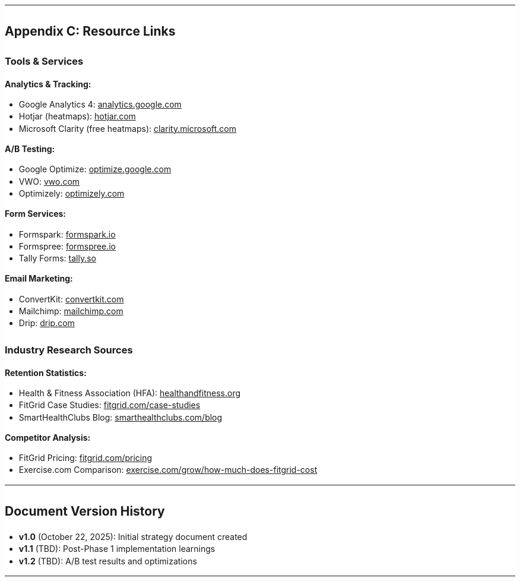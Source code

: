 ```javascript
```

---

## Appendix C: Resource Links

### Tools & Services

**Analytics & Tracking:**

- Google Analytics 4: [analytics.google.com](https://analytics.google.com)
- Hotjar (heatmaps): [hotjar.com](https://www.hotjar.com)
- Microsoft Clarity (free heatmaps): [clarity.microsoft.com](https://clarity.microsoft.com)

**A/B Testing:**

- Google Optimize: [optimize.google.com](https://optimize.google.com)
- VWO: [vwo.com](https://vwo.com)
- Optimizely: [optimizely.com](https://www.optimizely.com)

**Form Services:**

- Formspark: [formspark.io](https://formspark.io)
- Formspree: [formspree.io](https://formspree.io)
- Tally Forms: [tally.so](https://tally.so)

**Email Marketing:**

- ConvertKit: [convertkit.com](https://convertkit.com)
- Mailchimp: [mailchimp.com](https://mailchimp.com)
- Drip: [drip.com](https://www.drip.com)

### Industry Research Sources

**Retention Statistics:**

- Health & Fitness Association (HFA): [healthandfitness.org](https://www.healthandfitness.org)
- FitGrid Case Studies: [fitgrid.com/case-studies](https://www.fitgrid.com/case-studies)
- SmartHealthClubs Blog: [smarthealthclubs.com/blog](https://smarthealthclubs.com/blog)

**Competitor Analysis:**

- FitGrid Pricing: [fitgrid.com/pricing](https://www.fitgrid.com/pricing)
- Exercise.com Comparison: [exercise.com/grow/how-much-does-fitgrid-cost](https://www.exercise.com/grow/how-much-does-fitgrid-cost)

---

## Document Version History

- **v1.0** (October 22, 2025): Initial strategy document created
- **v1.1** (TBD): Post-Phase 1 implementation learnings
- **v1.2** (TBD): A/B test results and optimizations

---
